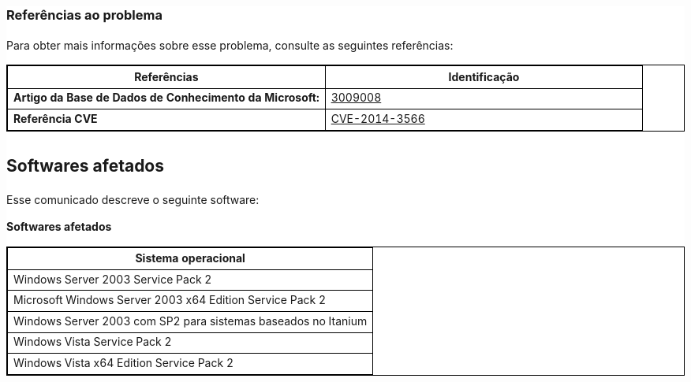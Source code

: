 <span id="sectionToggle0"></span>
### Referências ao problema

Para obter mais informações sobre esse problema, consulte as seguintes referências:

 
<table style="border:1px solid black;">
<colgroup>
<col width="50%" />
<col width="50%" />
</colgroup>
<thead>
<tr class="header">
<th style="border:1px solid black;" ><strong>Referências</strong></th>
<th style="border:1px solid black;" ><strong>Identificação</strong></th>
</tr>
</thead>
<tbody>
<tr class="odd">
<td style="border:1px solid black;"><strong>Artigo da Base de Dados de Conhecimento da Microsoft:</strong></td>
<td style="border:1px solid black;"><a href="https://support.microsoft.com/pt-br/kb/3009008">3009008</a></td>
</tr>
<tr class="even">
<td style="border:1px solid black;"><strong>Referência CVE</strong></td>
<td style="border:1px solid black;"><a href="http://www.cve.mitre.org/cgi-bin/cvename.cgi?name=cve-2014-3566">CVE-2014-3566</a></td>
</tr>
</tbody>
</table>
  
Softwares afetados  
------------------
  
<span id="sectionToggle1"></span>
Esse comunicado descreve o seguinte software:
  
**Softwares afetados**

 
<table style="border:1px solid black;">
<colgroup>
<col width="100%" />
</colgroup>
<thead>
<tr class="header">
<th style="border:1px solid black;" ><strong>Sistema operacional</strong></th>
</tr>
</thead>
<tbody>
<tr class="odd">
<td style="border:1px solid black;">Windows Server 2003 Service Pack 2</td>
</tr>
<tr class="even">
<td style="border:1px solid black;">Microsoft Windows Server 2003 x64 Edition Service Pack 2</td>
</tr>
<tr class="odd">
<td style="border:1px solid black;">Windows Server 2003 com SP2 para sistemas baseados no Itanium</td>
</tr>
<tr class="even">
<td style="border:1px solid black;">Windows Vista Service Pack 2</td>
</tr>
<tr class="odd">
<td style="border:1px solid black;">Windows Vista x64 Edition Service Pack 2</td>